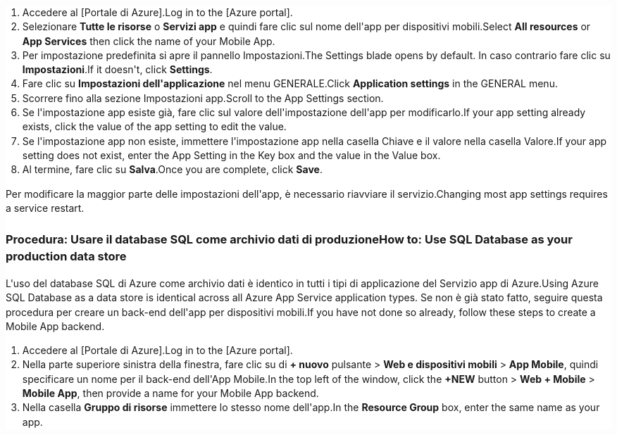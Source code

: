 1. <span data-ttu-id="c7785-330">Accedere al [Portale di Azure].</span><span class="sxs-lookup"><span data-stu-id="c7785-330">Log in to the [Azure portal].</span></span>
2. <span data-ttu-id="c7785-331">Selezionare **Tutte le risorse** o **Servizi app** e quindi fare clic sul nome dell'app per dispositivi mobili.</span><span class="sxs-lookup"><span data-stu-id="c7785-331">Select **All resources** or **App Services** then click the name of your Mobile App.</span></span>
3. <span data-ttu-id="c7785-332">Per impostazione predefinita si apre il pannello Impostazioni.</span><span class="sxs-lookup"><span data-stu-id="c7785-332">The Settings blade opens by default.</span></span> <span data-ttu-id="c7785-333">In caso contrario fare clic su **Impostazioni**.</span><span class="sxs-lookup"><span data-stu-id="c7785-333">If it doesn't, click **Settings**.</span></span>
4. <span data-ttu-id="c7785-334">Fare clic su **Impostazioni dell'applicazione** nel menu GENERALE.</span><span class="sxs-lookup"><span data-stu-id="c7785-334">Click **Application settings** in the GENERAL menu.</span></span>
5. <span data-ttu-id="c7785-335">Scorrere fino alla sezione Impostazioni app.</span><span class="sxs-lookup"><span data-stu-id="c7785-335">Scroll to the App Settings section.</span></span>
6. <span data-ttu-id="c7785-336">Se l'impostazione app esiste già, fare clic sul valore dell'impostazione dell'app per modificarlo.</span><span class="sxs-lookup"><span data-stu-id="c7785-336">If your app setting already exists, click the value of the app setting to edit the value.</span></span>
7. <span data-ttu-id="c7785-337">Se l'impostazione app non esiste, immettere l'impostazione app nella casella Chiave e il valore nella casella Valore.</span><span class="sxs-lookup"><span data-stu-id="c7785-337">If your app setting does not exist, enter the App Setting in the Key box and the value in the Value box.</span></span>
8. <span data-ttu-id="c7785-338">Al termine, fare clic su **Salva**.</span><span class="sxs-lookup"><span data-stu-id="c7785-338">Once you are complete, click **Save**.</span></span>

<span data-ttu-id="c7785-339">Per modificare la maggior parte delle impostazioni dell'app, è necessario riavviare il servizio.</span><span class="sxs-lookup"><span data-stu-id="c7785-339">Changing most app settings requires a service restart.</span></span>

### <span data-ttu-id="c7785-340"><a name="howto-use-sqlazure"></a>Procedura: Usare il database SQL come archivio dati di produzione</span><span class="sxs-lookup"><span data-stu-id="c7785-340"><a name="howto-use-sqlazure"></a>How to: Use SQL Database as your production data store</span></span>


<span data-ttu-id="c7785-341">L'uso del database SQL di Azure come archivio dati è identico in tutti i tipi di applicazione del Servizio app di Azure.</span><span class="sxs-lookup"><span data-stu-id="c7785-341">Using Azure SQL Database as a data store is identical across all Azure App Service application types.</span></span> <span data-ttu-id="c7785-342">Se non è già stato fatto, seguire questa procedura per creare un back-end dell'app per dispositivi mobili.</span><span class="sxs-lookup"><span data-stu-id="c7785-342">If you have not done so already, follow these steps to create a Mobile App backend.</span></span>

1. <span data-ttu-id="c7785-343">Accedere al [Portale di Azure].</span><span class="sxs-lookup"><span data-stu-id="c7785-343">Log in to the [Azure portal].</span></span>
2. <span data-ttu-id="c7785-344">Nella parte superiore sinistra della finestra, fare clic su di **+ nuovo** pulsante > **Web e dispositivi mobili** > **App Mobile**, quindi specificare un nome per il back-end dell'App Mobile.</span><span class="sxs-lookup"><span data-stu-id="c7785-344">In the top left of the window, click the **+NEW** button > **Web + Mobile** > **Mobile App**, then provide a name for your Mobile App backend.</span></span>
3. <span data-ttu-id="c7785-345">Nella casella **Gruppo di risorse** immettere lo stesso nome dell'app.</span><span class="sxs-lookup"><span data-stu-id="c7785-345">In the **Resource Group** box, enter the same name as your app.</span></span>